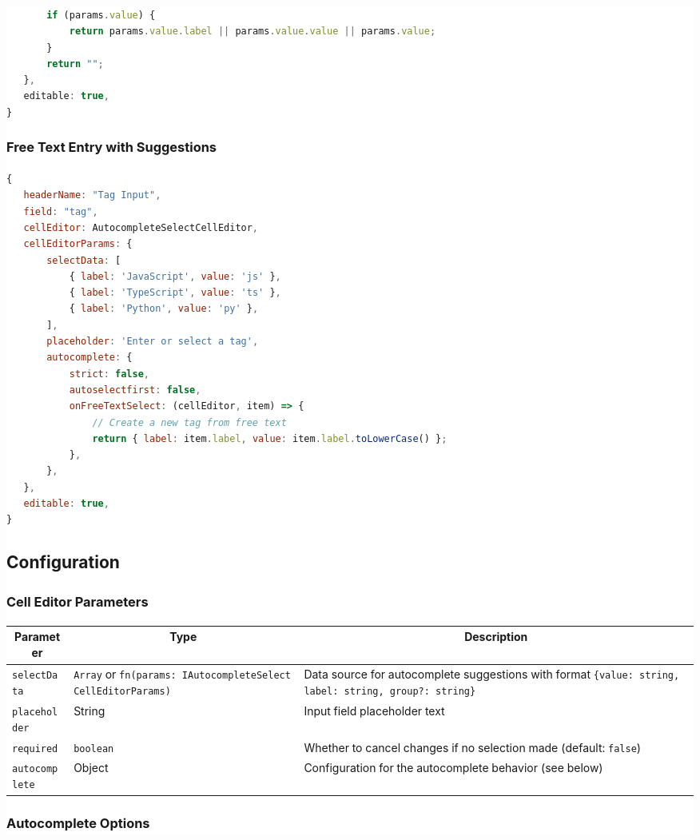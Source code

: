 ```js
       if (params.value) {
           return params.value.label || params.value.value || params.value;
       }
       return "";
   },
   editable: true,
}
```

### Free Text Entry with Suggestions

```js
{
   headerName: "Tag Input",
   field: "tag",
   cellEditor: AutocompleteSelectCellEditor,
   cellEditorParams: {
       selectData: [
           { label: 'JavaScript', value: 'js' },
           { label: 'TypeScript', value: 'ts' },
           { label: 'Python', value: 'py' },
       ],
       placeholder: 'Enter or select a tag',
       autocomplete: {
           strict: false,
           autoselectfirst: false,
           onFreeTextSelect: (cellEditor, item) => {
               // Create a new tag from free text
               return { label: item.label, value: item.label.toLowerCase() };
           },
       },
   },
   editable: true,
}
```

## Configuration

### Cell Editor Parameters

| Parameter | Type | Description |
|-----------|------|-------------|
| `selectData` | `Array` or `fn(params: IAutocompleteSelectCellEditorParams)` | Data source for autocomplete suggestions with format `{value: string, label: string, group?: string}` |
| `placeholder` | String | Input field placeholder text |
| `required` | `boolean` | Whether to cancel changes if no selection made (default: `false`) |
| `autocomplete` | Object | Configuration for the autocomplete behavior (see below) |

### Autocomplete Options
